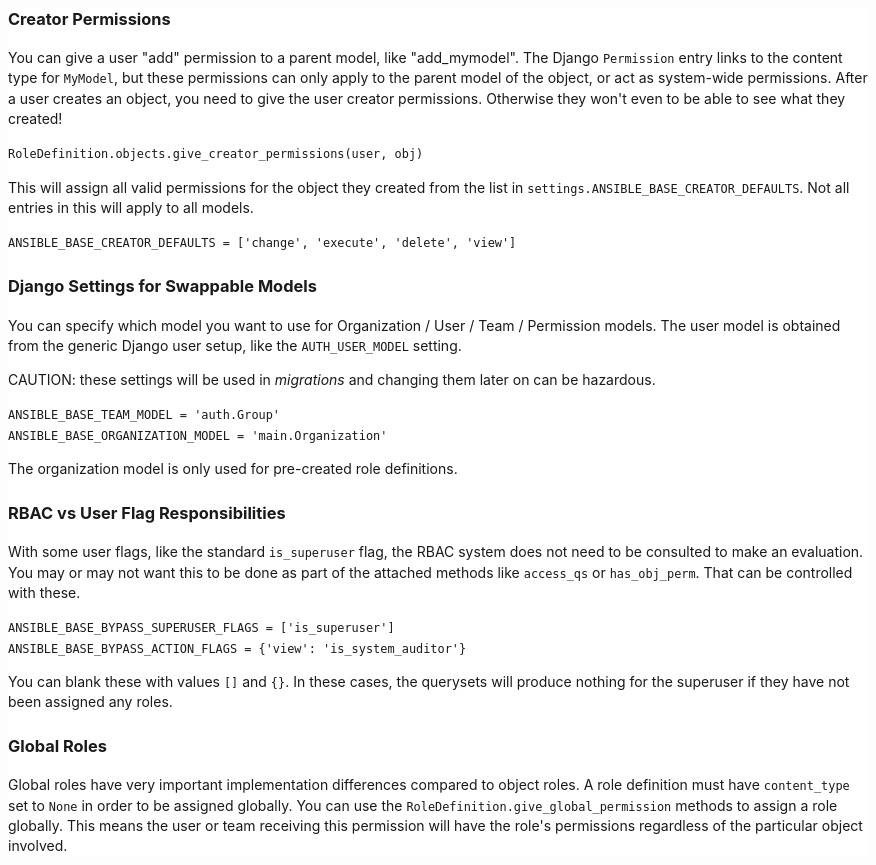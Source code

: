 ### Creator Permissions

You can give a user "add" permission to a parent model, like "add_mymodel".
The Django `Permission` entry links to the content type for `MyModel`,
but these permissions can only apply to the parent model of the object,
or act as system-wide permissions.
After a user creates an object, you need to give the user creator permissions.
Otherwise they won't even to be able to see what they created!

```
RoleDefinition.objects.give_creator_permissions(user, obj)
```

This will assign all valid permissions for the object they created from the
list in `settings.ANSIBLE_BASE_CREATOR_DEFAULTS`. Not all entries in this will apply to
all models.

```
ANSIBLE_BASE_CREATOR_DEFAULTS = ['change', 'execute', 'delete', 'view']
```

### Django Settings for Swappable Models

You can specify which model you want to use for Organization / User / Team / Permission models.
The user model is obtained from the generic Django user setup, like the `AUTH_USER_MODEL` setting.

CAUTION: these settings will be used in _migrations_ and changing them later on can be hazardous.

```
ANSIBLE_BASE_TEAM_MODEL = 'auth.Group'
ANSIBLE_BASE_ORGANIZATION_MODEL = 'main.Organization'
```

The organization model is only used for pre-created role definitions.

### RBAC vs User Flag Responsibilities

With some user flags, like the standard `is_superuser` flag, the RBAC system does not
need to be consulted to make an evaluation.
You may or may not want this to be done as part of the attached methods
like `access_qs` or `has_obj_perm`. That can be controlled with these.

```
ANSIBLE_BASE_BYPASS_SUPERUSER_FLAGS = ['is_superuser']
ANSIBLE_BASE_BYPASS_ACTION_FLAGS = {'view': 'is_system_auditor'}
```

You can blank these with values `[]` and `{}`. In these cases, the querysets
will produce nothing for the superuser if they have not been assigned any roles.

### Global Roles

Global roles have very important implementation differences compared to object roles.
A role definition must have `content_type` set to `None` in order to be assigned globally.
You can use the `RoleDefinition.give_global_permission` methods to assign a role globally.
This means the user or team receiving this permission will have the role's permissions
regardless of the particular object involved.
